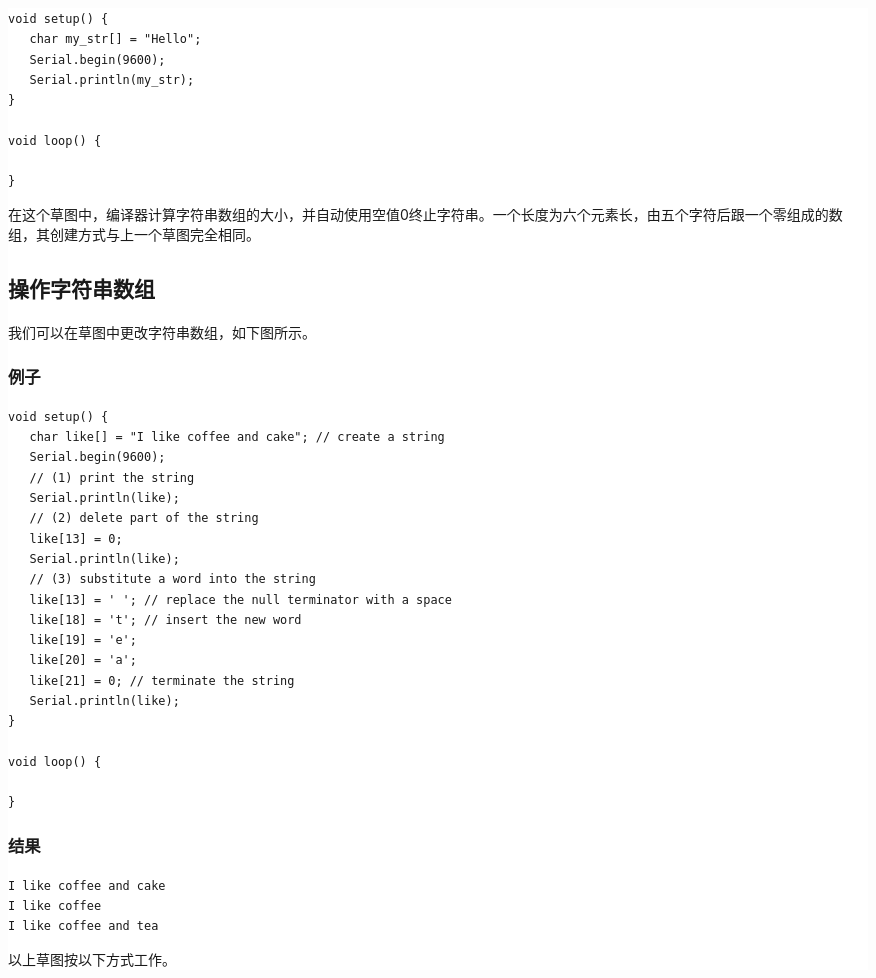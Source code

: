     void setup() {
       char my_str[] = "Hello";
       Serial.begin(9600);
       Serial.println(my_str);
    }
    
    void loop() {
    
    }
    


在这个草图中，编译器计算字符串数组的大小，并自动使用空值0终止字符串。一个长度为六个元素长，由五个字符后跟一个零组成的数组，其创建方式与上一个草图完全相同。


## 操作字符串数组


我们可以在草图中更改字符串数组，如下图所示。


### 例子



    
    void setup() {
       char like[] = "I like coffee and cake"; // create a string
       Serial.begin(9600);
       // (1) print the string
       Serial.println(like);
       // (2) delete part of the string
       like[13] = 0;
       Serial.println(like);
       // (3) substitute a word into the string
       like[13] = ' '; // replace the null terminator with a space
       like[18] = 't'; // insert the new word
       like[19] = 'e';
       like[20] = 'a';
       like[21] = 0; // terminate the string
       Serial.println(like);
    }
    
    void loop() {
    
    }




### 结果



    
    I like coffee and cake
    I like coffee
    I like coffee and tea


以上草图按以下方式工作。
